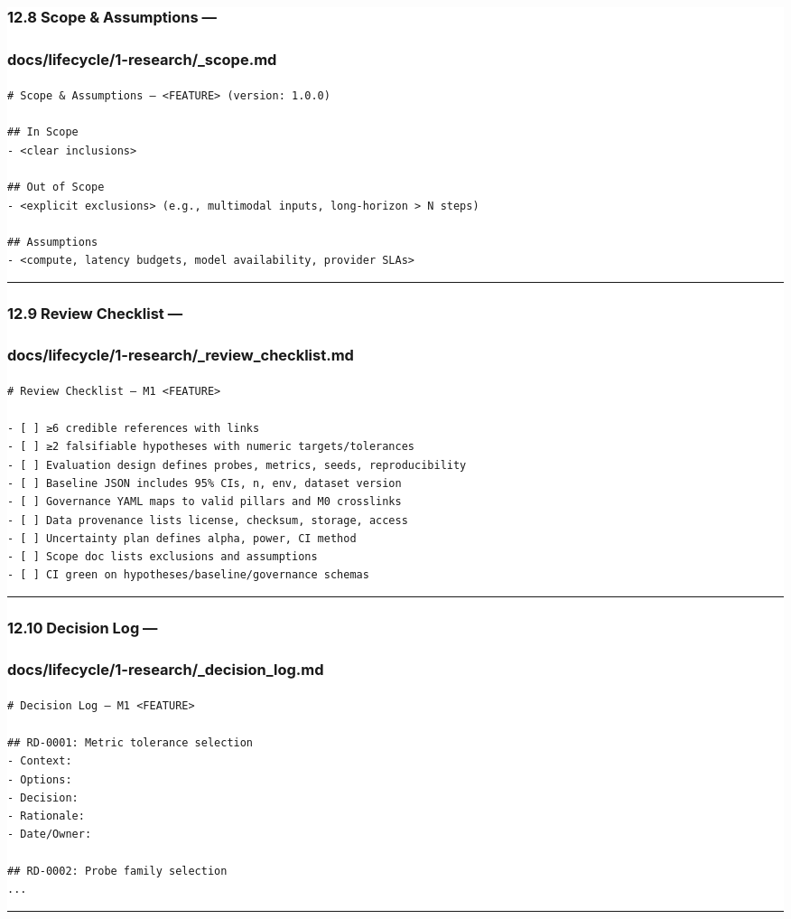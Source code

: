 
### **12.8 Scope & Assumptions —** 

### **docs/lifecycle/1-research/<FEATURE>_scope.md**

```
# Scope & Assumptions — <FEATURE> (version: 1.0.0)

## In Scope
- <clear inclusions>

## Out of Scope
- <explicit exclusions> (e.g., multimodal inputs, long-horizon > N steps)

## Assumptions
- <compute, latency budgets, model availability, provider SLAs>
```

---

### **12.9 Review Checklist —** 

### **docs/lifecycle/1-research/<FEATURE>_review_checklist.md**

```
# Review Checklist — M1 <FEATURE>

- [ ] ≥6 credible references with links
- [ ] ≥2 falsifiable hypotheses with numeric targets/tolerances
- [ ] Evaluation design defines probes, metrics, seeds, reproducibility
- [ ] Baseline JSON includes 95% CIs, n, env, dataset version
- [ ] Governance YAML maps to valid pillars and M0 crosslinks
- [ ] Data provenance lists license, checksum, storage, access
- [ ] Uncertainty plan defines alpha, power, CI method
- [ ] Scope doc lists exclusions and assumptions
- [ ] CI green on hypotheses/baseline/governance schemas
```

---

### **12.10 Decision Log —** 

### **docs/lifecycle/1-research/<FEATURE>_decision_log.md**

```
# Decision Log — M1 <FEATURE>

## RD-0001: Metric tolerance selection
- Context:
- Options:
- Decision:
- Rationale:
- Date/Owner:

## RD-0002: Probe family selection
...
```

---